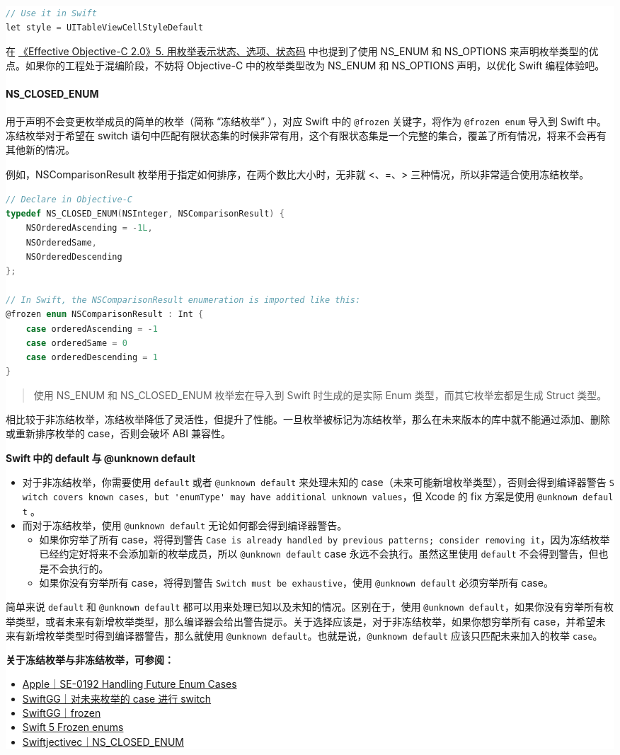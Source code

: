 ```objectivec
// Use it in Swift
let style = UITableViewCellStyleDefault
```

在 [《Effective Objective-C 2.0》5. 用枚举表示状态、选项、状态码](https://juejin.cn/post/6904440708006936590#heading-6) 中也提到了使用 NS_ENUM 和 NS_OPTIONS 来声明枚举类型的优点。如果你的工程处于混编阶段，不妨将 Objective-C 中的枚举类型改为 NS_ENUM 和 NS_OPTIONS 声明，以优化 Swift 编程体验吧。

#### NS_CLOSED_ENUM

用于声明不会变更枚举成员的简单的枚举（简称 “冻结枚举” ），对应 Swift 中的 `@frozen` 关键字，将作为 `@frozen enum` 导入到 Swift 中。冻结枚举对于希望在 switch 语句中匹配有限状态集的时候非常有用，这个有限状态集是一个完整的集合，覆盖了所有情况，将来不会再有其他新的情况。

例如，NSComparisonResult 枚举用于指定如何排序，在两个数比大小时，无非就 <、=、> 三种情况，所以非常适合使用冻结枚举。

```objectivec
// Declare in Objective-C
typedef NS_CLOSED_ENUM(NSInteger, NSComparisonResult) {
    NSOrderedAscending = -1L,
    NSOrderedSame,
    NSOrderedDescending
};

// In Swift, the NSComparisonResult enumeration is imported like this:
@frozen enum NSComparisonResult : Int {
    case orderedAscending = -1
    case orderedSame = 0
    case orderedDescending = 1
}
```

> 使用 NS_ENUM 和 NS_CLOSED_ENUM 枚举宏在导入到 Swift 时生成的是实际 Enum 类型，而其它枚举宏都是生成 Struct 类型。

相比较于非冻结枚举，冻结枚举降低了灵活性，但提升了性能。一旦枚举被标记为冻结枚举，那么在未来版本的库中就不能通过添加、删除或重新排序枚举的 case，否则会破坏 ABI 兼容性。

**Swift 中的 default 与 @unknown default**

* 对于非冻结枚举，你需要使用 `default` 或者 `@unknown default` 来处理未知的 case（未来可能新增枚举类型），否则会得到编译器警告 `Switch covers known cases, but 'enumType' may have additional unknown values`，但 Xcode 的 fix 方案是使用 `@unknown default` 。
* 而对于冻结枚举，使用 `@unknown default` 无论如何都会得到编译器警告。
  * 如果你穷举了所有 case，将得到警告 `Case is already handled by previous patterns; consider removing it`，因为冻结枚举已经约定好将来不会添加新的枚举成员，所以 `@unknown default` case 永远不会执行。虽然这里使用 `default` 不会得到警告，但也是不会执行的。
  * 如果你没有穷举所有 case，将得到警告 `Switch must be exhaustive`，使用  `@unknown default` 必须穷举所有 case。

简单来说 `default` 和 `@unknown default` 都可以用来处理已知以及未知的情况。区别在于，使用 `@unknown default`，如果你没有穷举所有枚举类型，或者未来有新增枚举类型，那么编译器会给出警告提示。关于选择应该是，对于非冻结枚举，如果你想穷举所有 case，并希望未来有新增枚举类型时得到编译器警告，那么就使用 `@unknown default`。也就是说，`@unknown default` 应该只匹配未来加入的枚举 `case`。

**关于冻结枚举与非冻结枚举，可参阅：**

* [Apple｜SE-0192 Handling Future Enum Cases](https://github.com/apple/swift-evolution/blob/master/proposals/0192-non-exhaustive-enums.md)
* [SwiftGG｜对未来枚举的 case 进行 switch](https://swiftgg.gitbook.io/swift/yu-yan-can-kao/05_statements#branch-statements)
* [SwiftGG｜frozen](https://swiftgg.gitbook.io/swift/yu-yan-can-kao/07_attributes#frozen)
* [Swift 5 Frozen enums](https://useyourloaf.com/blog/swift-5-frozen-enums/)
* [Swiftjectivec｜NS_CLOSED_ENUM](https://www.swiftjectivec.com/ns_closed_enum/)
